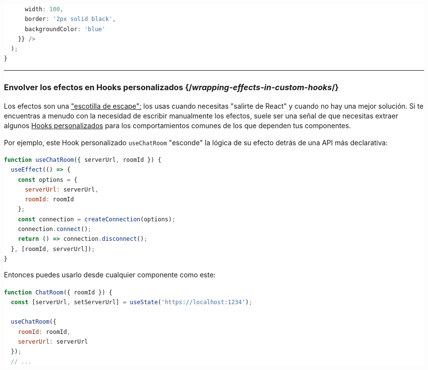 ```js src/Box.js active
      width: 100,
      border: '2px solid black',
      backgroundColor: 'blue'
    }} />
  );
}
```

</Sandpack>

<Solution />

</Recipes>

---

### Envolver los efectos en Hooks personalizados {/*wrapping-effects-in-custom-hooks*/}

Los efectos son una ["escotilla de escape":](/learn/escape-hatches) los usas cuando necesitas "salirte de React" y cuando no hay una mejor solución. Si te encuentras a menudo con la necesidad de escribir manualmente los efectos, suele ser una señal de que necesitas extraer algunos [Hooks personalizados](/learn/reusing-logic-with-custom-hooks) para los comportamientos comunes de los que dependen tus componentes.

Por ejemplo, este Hook personalizado `useChatRoom` "esconde" la lógica de su efecto detrás de una API más declarativa:

```js {1,11}
function useChatRoom({ serverUrl, roomId }) {
  useEffect(() => {
    const options = {
      serverUrl: serverUrl,
      roomId: roomId
    };
    const connection = createConnection(options);
    connection.connect();
    return () => connection.disconnect();
  }, [roomId, serverUrl]);
}
```

Entonces puedes usarlo desde cualquier componente como este:

```js {4-7}
function ChatRoom({ roomId }) {
  const [serverUrl, setServerUrl] = useState('https://localhost:1234');

  useChatRoom({
    roomId: roomId,
    serverUrl: serverUrl
  });
  // ...
```
